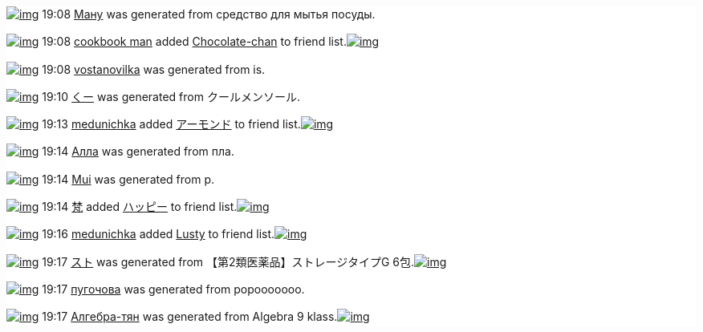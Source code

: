 [![img](http://kacdn03.appspot.com/6510208348061696/86e1.png)](http://www.barcodekanojo.com/kanojo/2698950/%D0%9C%D0%B0%D0%BD%D1%83) 19:08 [Ману](http://www.barcodekanojo.com/kanojo/2698950/%D0%9C%D0%B0%D0%BD%D1%83) was generated from средство для мытья посуды.

[![img](http://kacdn02.appspot.com/6483905431470080/7242.jpg)](http://www.barcodekanojo.com/user/426510/cookbook%20man) 19:08 [cookbook man](http://www.barcodekanojo.com/user/426510/cookbook%20man) added [Chocolate-chan](http://www.barcodekanojo.com/kanojo/2482980/Chocolate-chan) to friend list.[![img](http://kacdn01.appspot.com/6681232872046592/f837.png)](http://www.barcodekanojo.com/kanojo/2482980/Chocolate-chan)

[![img](http://kacdn04.appspot.com/6093139374768128/ba4c.png)](http://www.barcodekanojo.com/kanojo/2698951/vostanovilka) 19:08 [vostanovilka](http://www.barcodekanojo.com/kanojo/2698951/vostanovilka) was generated from is.

[![img](http://kacdn05.appspot.com/5169592288673792/d9d2.png)](http://www.barcodekanojo.com/kanojo/2698952/%E3%81%8F%E3%83%BC) 19:10 [くー](http://www.barcodekanojo.com/kanojo/2698952/%E3%81%8F%E3%83%BC) was generated from クールメンソール.

[![img](http://kacdn02.appspot.com/5128201823059968/6508.jpg)](http://www.barcodekanojo.com/user/400415/medunichka) 19:13 [medunichka](http://www.barcodekanojo.com/user/400415/medunichka) added [アーモンド](http://www.barcodekanojo.com/kanojo/28282/%E3%82%A2%E3%83%BC%E3%83%A2%E3%83%B3%E3%83%89) to friend list.[![img](http://kacdn04.appspot.com/5748585287122944/147b4.png)](http://www.barcodekanojo.com/kanojo/28282/%E3%82%A2%E3%83%BC%E3%83%A2%E3%83%B3%E3%83%89)

[![img](http://kacdn01.appspot.com/6054180263297024/e4a1.png)](http://www.barcodekanojo.com/kanojo/2698953/%D0%90%D0%BB%D0%BB%D0%B0) 19:14 [Алла](http://www.barcodekanojo.com/kanojo/2698953/%D0%90%D0%BB%D0%BB%D0%B0) was generated from пла.

[![img](http://kacdn04.appspot.com/6634791659110400/e617.png)](http://www.barcodekanojo.com/kanojo/2698954/Mui) 19:14 [Mui](http://www.barcodekanojo.com/kanojo/2698954/Mui) was generated from p.

[![img](http://kacdn05.appspot.com/5301393829134336/54bc.jpg)](http://www.barcodekanojo.com/user/353767/%E6%A2%B5) 19:14 [梵](http://www.barcodekanojo.com/user/353767/%E6%A2%B5) added [ハッピー](http://www.barcodekanojo.com/kanojo/2612031/%E3%83%8F%E3%83%83%E3%83%94%E3%83%BC) to friend list.[![img](http://img14.imageshack.us/img14/5882/zj7y.png)](http://www.barcodekanojo.com/kanojo/2612031/%E3%83%8F%E3%83%83%E3%83%94%E3%83%BC)

[![img](http://kacdn02.appspot.com/5128201823059968/6508.jpg)](http://www.barcodekanojo.com/user/400415/medunichka) 19:16 [medunichka](http://www.barcodekanojo.com/user/400415/medunichka) added [Lusty](http://www.barcodekanojo.com/kanojo/362531/Lusty) to friend list.[![img](http://kacdn01.appspot.com/5399804683223040/d855.png)](http://www.barcodekanojo.com/kanojo/362531/Lusty)

[![img](http://kacdn05.appspot.com/6417857155956736/41d6.png)](http://www.barcodekanojo.com/kanojo/2698955/%E3%82%B9%E3%83%88) 19:17 [スト](http://www.barcodekanojo.com/kanojo/2698955/%E3%82%B9%E3%83%88) was generated from 【第2類医薬品】ストレージタイプG 6包.[![img](http://kacdn04.appspot.com/6468117668560896/9d6f.jpg)](http://www.barcodekanojo.com/product_images/barcode/5221705/1387448167/50x50x,PE3,P80,P90,PE7,PAC,PAC2,PE9,PA1,P9E,PE5,P8C,PBB,PE8,P96,PAC,PE5,P93,P81,PE3,P80,P91,PE3,P82,PB9,PE3,P83,P88,PE3,P83,PAC,PE3,P83,PBC,PE3,P82,PB8,PE3,P82,PBF,PE3,P82,PA4,PE3,P83,P97G,P206,PE5,P8C,P85.jpg,qw=88,ah=88.pagespeed.ic.nW9b09dTuf.jpg)

[![img](http://kacdn03.appspot.com/5829183435440128/57086.png)](http://www.barcodekanojo.com/kanojo/2698956/%D0%BF%D1%83%D0%B3%D0%BE%D1%87%D0%BE%D0%B2%D0%B0) 19:17 [пугочова](http://www.barcodekanojo.com/kanojo/2698956/%D0%BF%D1%83%D0%B3%D0%BE%D1%87%D0%BE%D0%B2%D0%B0) was generated from ророоооооо.

[![img](http://kacdn03.appspot.com/5006771420659712/2a75.png)](http://www.barcodekanojo.com/kanojo/2698957/%D0%90%D0%BB%D0%B3%D0%B5%D0%B1%D1%80%D0%B0-%D1%82%D1%8F%D0%BD) 19:17 [Алгебра-тян](http://www.barcodekanojo.com/kanojo/2698957/%D0%90%D0%BB%D0%B3%D0%B5%D0%B1%D1%80%D0%B0-%D1%82%D1%8F%D0%BD) was generated from Algebra 9 klass.[![img](http://kacdn03.appspot.com/5979144231845888/1596.jpg)](http://www.barcodekanojo.com/product_images/barcode/5221707/1387448200/50x50xAlgebra,P209,P20klass.jpg,qw=88,ah=88.pagespeed.ic.FZa1jRBVQ1.jpg)

